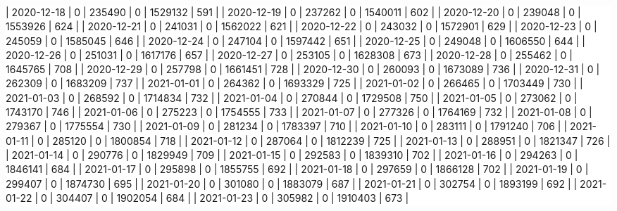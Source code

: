 | 2020-12-18 | 0 | 235490 | 0 | 1529132 | 591 |
| 2020-12-19 | 0 | 237262 | 0 | 1540011 | 602 |
| 2020-12-20 | 0 | 239048 | 0 | 1553926 | 624 |
| 2020-12-21 | 0 | 241031 | 0 | 1562022 | 621 |
| 2020-12-22 | 0 | 243032 | 0 | 1572901 | 629 |
| 2020-12-23 | 0 | 245059 | 0 | 1585045 | 646 |
| 2020-12-24 | 0 | 247104 | 0 | 1597442 | 651 |
| 2020-12-25 | 0 | 249048 | 0 | 1606550 | 644 |
| 2020-12-26 | 0 | 251031 | 0 | 1617176 | 657 |
| 2020-12-27 | 0 | 253105 | 0 | 1628308 | 673 |
| 2020-12-28 | 0 | 255462 | 0 | 1645765 | 708 |
| 2020-12-29 | 0 | 257798 | 0 | 1661451 | 728 |
| 2020-12-30 | 0 | 260093 | 0 | 1673089 | 736 |
| 2020-12-31 | 0 | 262309 | 0 | 1683209 | 737 |
| 2021-01-01 | 0 | 264362 | 0 | 1693329 | 725 |
| 2021-01-02 | 0 | 266465 | 0 | 1703449 | 730 |
| 2021-01-03 | 0 | 268592 | 0 | 1714834 | 732 |
| 2021-01-04 | 0 | 270844 | 0 | 1729508 | 750 |
| 2021-01-05 | 0 | 273062 | 0 | 1743170 | 746 |
| 2021-01-06 | 0 | 275223 | 0 | 1754555 | 733 |
| 2021-01-07 | 0 | 277326 | 0 | 1764169 | 732 |
| 2021-01-08 | 0 | 279367 | 0 | 1775554 | 730 |
| 2021-01-09 | 0 | 281234 | 0 | 1783397 | 710 |
| 2021-01-10 | 0 | 283111 | 0 | 1791240 | 706 |
| 2021-01-11 | 0 | 285120 | 0 | 1800854 | 718 |
| 2021-01-12 | 0 | 287064 | 0 | 1812239 | 725 |
| 2021-01-13 | 0 | 288951 | 0 | 1821347 | 726 |
| 2021-01-14 | 0 | 290776 | 0 | 1829949 | 709 |
| 2021-01-15 | 0 | 292583 | 0 | 1839310 | 702 |
| 2021-01-16 | 0 | 294263 | 0 | 1846141 | 684 |
| 2021-01-17 | 0 | 295898 | 0 | 1855755 | 692 |
| 2021-01-18 | 0 | 297659 | 0 | 1866128 | 702 |
| 2021-01-19 | 0 | 299407 | 0 | 1874730 | 695 |
| 2021-01-20 | 0 | 301080 | 0 | 1883079 | 687 |
| 2021-01-21 | 0 | 302754 | 0 | 1893199 | 692 |
| 2021-01-22 | 0 | 304407 | 0 | 1902054 | 684 |
| 2021-01-23 | 0 | 305982 | 0 | 1910403 | 673 |